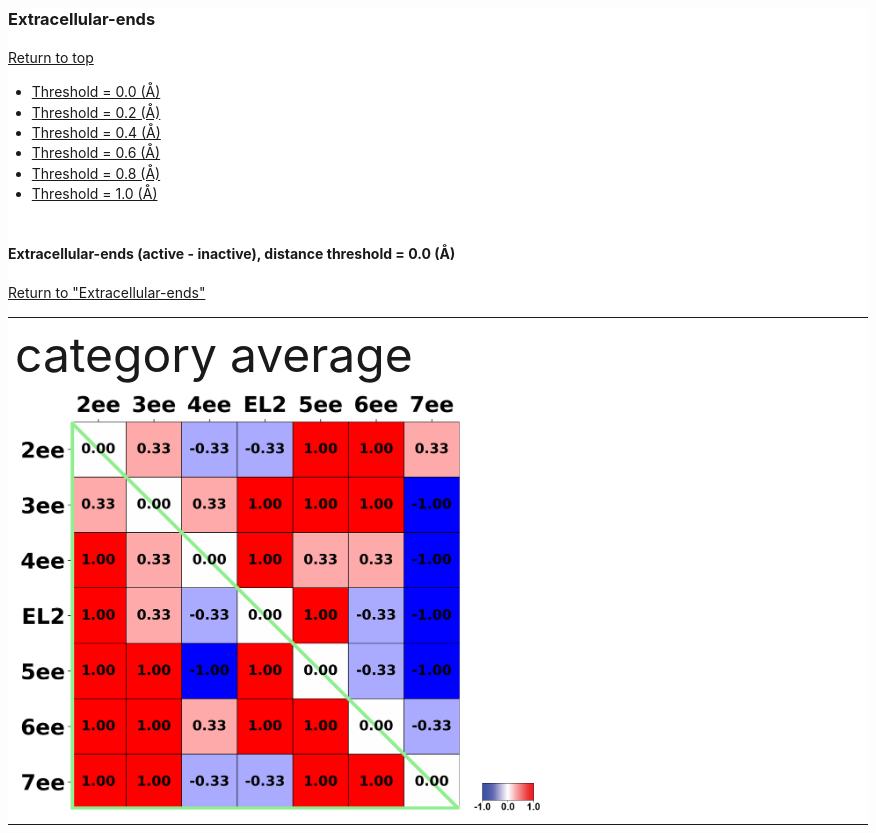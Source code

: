 ### Extracellular-ends<br>
[Return to top](#top)<br>
 - [Threshold = 0.0 (Å)](#end_distmatextracellular-ends0_0)<br>
 - [Threshold = 0.2 (Å)](#end_distmatextracellular-ends0_2)<br>
 - [Threshold = 0.4 (Å)](#end_distmatextracellular-ends0_4)<br>
 - [Threshold = 0.6 (Å)](#end_distmatextracellular-ends0_6)<br>
 - [Threshold = 0.8 (Å)](#end_distmatextracellular-ends0_8)<br>
 - [Threshold = 1.0 (Å)](#end_distmatextracellular-ends1_0)<br>
<a name="end_distmatextracellular-ends0_0"></a><br>
#### Extracellular-ends (active - inactive), distance threshold = 0.0 (Å)<br>
[Return to "Extracellular-ends"](#Extracellular-ends)<br>
<table><tr>
<td><font size ="20">category average</font>
<img src="../../aminergic_receptors_2023-03/heatmaps_aminergic/dopaminergic/DRD2/subtype_end_distmat/combine_end_distmat_norm_cutoff_0.0.png" alt="drawing" width="450"/>
<img src="color_ramp.png" alt="drawing" width="75"/></td>